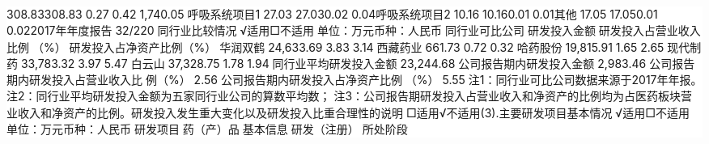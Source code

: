 308.83308.83
0.27
0.42
1,740.05
呼吸系统项目1
27.03
27.030.02
0.04呼吸系统项目2
10.16
10.160.01
0.01其他
17.05
17.050.01
0.022017年年度报告
32/220
同行业比较情况
√适用□不适用
单位：万元币种：人民币
同行业可比公司
研发投入金额
研发投入占营业收入比例
（%）
研发投入占净资产比例（%）
华润双鹤
24,633.69
3.83
3.14
西藏药业
661.73
0.72
0.32
哈药股份
19,815.91
1.65
2.65
现代制药
33,783.32
3.97
5.47
白云山
37,328.75
1.78
1.94
同行业平均研发投入金额
23,244.68
公司报告期内研发投入金额
2,983.46
公司报告期内研发投入占营业收入比
例（%）
2.56
公司报告期内研发投入占净资产比例
（%）
5.55
注1：同行业可比公司数据来源于2017年年报。
注2：同行业平均研发投入金额为五家同行业公司的算数平均数；
注3：公司报告期研发投入占营业收入和净资产的比例均为占医药板块营业收入和净资产的比例。研发投入发生重大变化以及研发投入比重合理性的说明
□适用√不适用(3).主要研发项目基本情况
√适用□不适用
单位：万元币种：人民币
研发项目
药（产）品
基本信息
研发（注册）
所处阶段